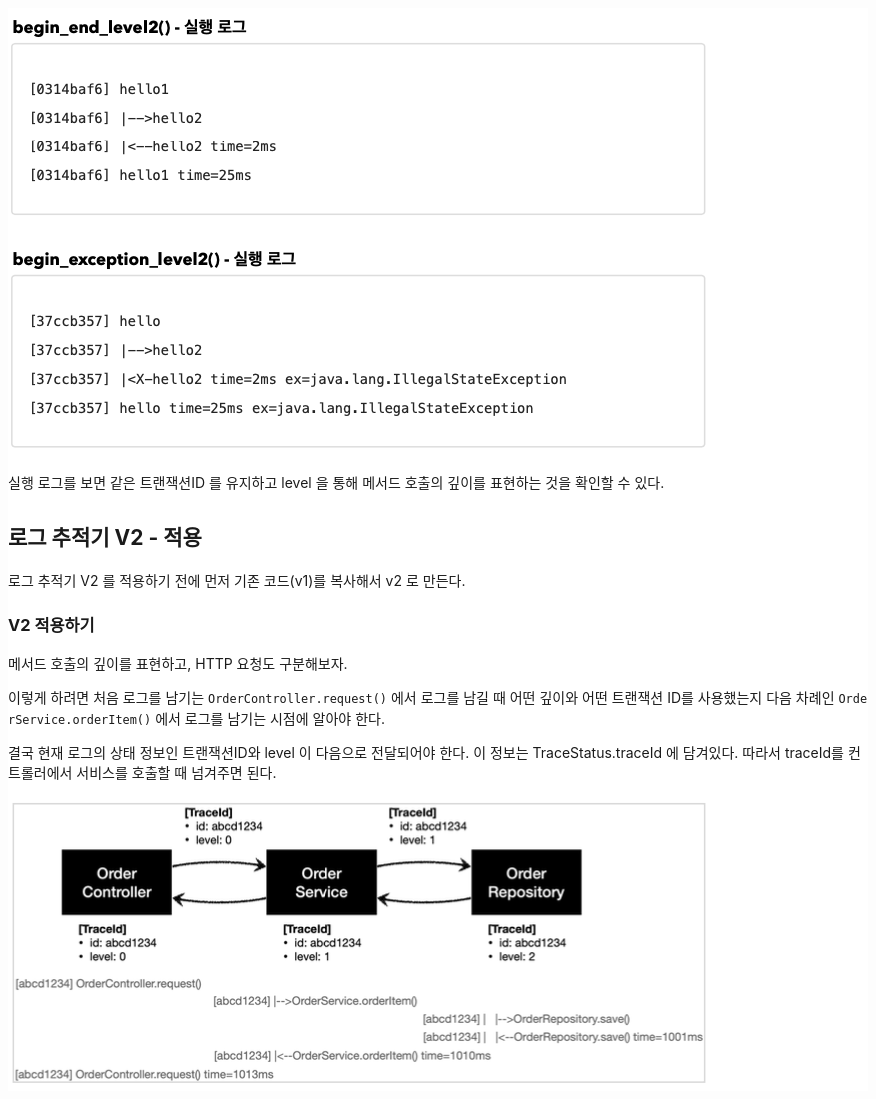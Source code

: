 ![1-3](./img/1-3.png)

실행 로그를 보면 같은 트랜잭션ID 를 유지하고 level 을 통해 메서드 호출의 깊이를 표현하는 것을 확인할 수 있다.



## 로그 추적기 V2 - 적용

로그 추적기 V2 를 적용하기 전에 먼저 기존 코드(v1)를 복사해서 v2 로 만든다.



### V2 적용하기

메서드 호출의 깊이를 표현하고, HTTP 요청도 구분해보자.

이렇게 하려면 처음 로그를 남기는 `OrderController.request()` 에서 로그를 남길 때 어떤 깊이와 어떤 트랜잭션 ID를 사용했는지 다음 차례인 `OrderService.orderItem()` 에서 로그를 남기는 시점에 알아야 한다.

결국 현재 로그의 상태 정보인 트랜잭션ID와 level 이 다음으로 전달되어야 한다. 이 정보는 TraceStatus.traceId 에 담겨있다. 따라서 traceId를 컨트롤러에서 서비스를 호출할 때 넘겨주면 된다.

![1-4](./img/1-4.png)
